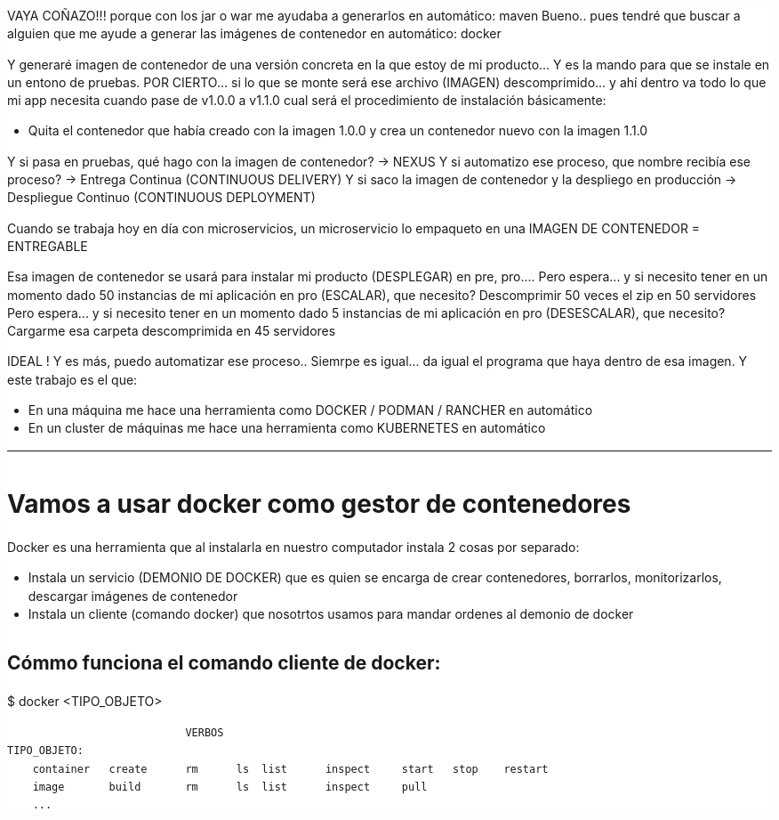 VAYA COÑAZO!!!
porque con los jar o war me ayudaba a generarlos en automático: maven
Bueno.. pues tendré que buscar a alguien que me ayude a generar las imágenes de contenedor en automático: docker

Y generaré imagen de contenedor de una versión concreta en la que estoy de mi producto...
Y es la mando para que se instale en un entono de pruebas.
POR CIERTO... si lo que se monte será ese archivo (IMAGEN) descomprimido... y ahí dentro va todo lo que mi app necesita
cuando pase de v1.0.0 a v1.1.0 cual será el procedimiento de instalación básicamente:
- Quita el contenedor que había creado con la imagen 1.0.0 y crea un contenedor nuevo con la imagen 1.1.0

Y si pasa en pruebas, qué hago con la imagen de contenedor? -> NEXUS
Y si automatizo ese proceso, que nombre recibía ese proceso? -> Entrega Continua (CONTINUOUS DELIVERY)
Y si saco la imagen de contenedor y la despliego en producción -> Despliegue Continuo (CONTINUOUS DEPLOYMENT)

Cuando se trabaja hoy en día con microservicios, un microservicio lo empaqueto en una IMAGEN DE CONTENEDOR = ENTREGABLE

Esa imagen de contenedor se usará para instalar mi producto (DESPLEGAR) en pre, pro....
Pero espera... y si necesito tener en un momento dado 50 instancias de mi aplicación en pro (ESCALAR), que necesito?
Descomprimir 50 veces el zip en 50 servidores
Pero espera... y si necesito tener en un momento dado 5 instancias de mi aplicación en pro (DESESCALAR), que necesito?
Cargarme esa carpeta descomprimida en 45 servidores

IDEAL !
Y es más, puedo automatizar ese proceso.. Siemrpe es igual... da igual el programa que haya dentro de esa imagen.
Y este trabajo es el que:
- En una máquina me hace una herramienta como DOCKER / PODMAN / RANCHER en automático
- En un cluster de máquinas me hace una herramienta como KUBERNETES en automático

---

# Vamos a usar docker como gestor de contenedores

Docker es una herramienta que al instalarla en nuestro computador instala 2 cosas por separado:
- Instala un servicio (DEMONIO DE DOCKER) que es quien se encarga de crear contenedores, borrarlos, monitorizarlos, 
    descargar imágenes de contenedor 
- Instala un cliente (comando docker) que nosotrtos usamos para mandar ordenes al demonio de docker

## Cómmo funciona el comando cliente de docker:

$ docker <TIPO_OBJETO> <VERBO> <args>

                                VERBOS
    TIPO_OBJETO:
        container   create      rm      ls  list      inspect     start   stop    restart
        image       build       rm      ls  list      inspect     pull
        ...
